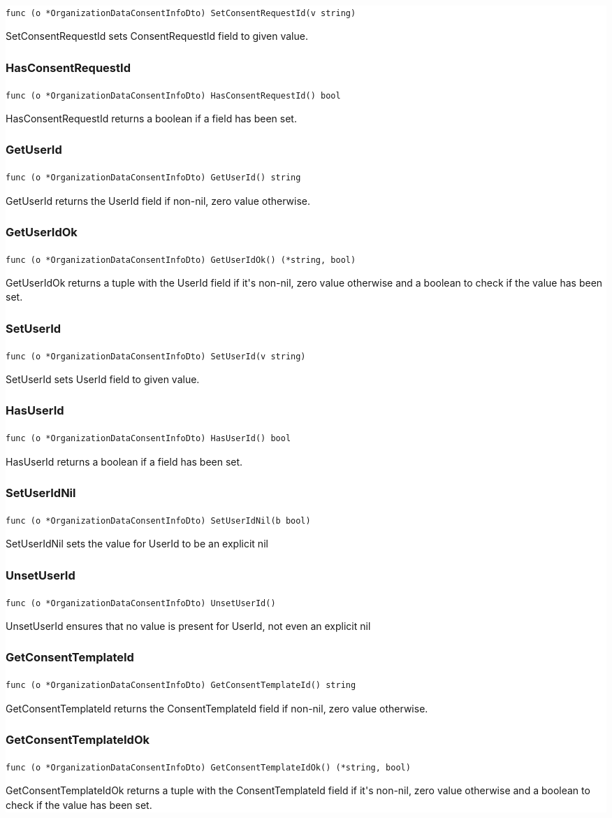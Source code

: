 `func (o *OrganizationDataConsentInfoDto) SetConsentRequestId(v string)`

SetConsentRequestId sets ConsentRequestId field to given value.

### HasConsentRequestId

`func (o *OrganizationDataConsentInfoDto) HasConsentRequestId() bool`

HasConsentRequestId returns a boolean if a field has been set.

### GetUserId

`func (o *OrganizationDataConsentInfoDto) GetUserId() string`

GetUserId returns the UserId field if non-nil, zero value otherwise.

### GetUserIdOk

`func (o *OrganizationDataConsentInfoDto) GetUserIdOk() (*string, bool)`

GetUserIdOk returns a tuple with the UserId field if it's non-nil, zero value otherwise
and a boolean to check if the value has been set.

### SetUserId

`func (o *OrganizationDataConsentInfoDto) SetUserId(v string)`

SetUserId sets UserId field to given value.

### HasUserId

`func (o *OrganizationDataConsentInfoDto) HasUserId() bool`

HasUserId returns a boolean if a field has been set.

### SetUserIdNil

`func (o *OrganizationDataConsentInfoDto) SetUserIdNil(b bool)`

 SetUserIdNil sets the value for UserId to be an explicit nil

### UnsetUserId
`func (o *OrganizationDataConsentInfoDto) UnsetUserId()`

UnsetUserId ensures that no value is present for UserId, not even an explicit nil
### GetConsentTemplateId

`func (o *OrganizationDataConsentInfoDto) GetConsentTemplateId() string`

GetConsentTemplateId returns the ConsentTemplateId field if non-nil, zero value otherwise.

### GetConsentTemplateIdOk

`func (o *OrganizationDataConsentInfoDto) GetConsentTemplateIdOk() (*string, bool)`

GetConsentTemplateIdOk returns a tuple with the ConsentTemplateId field if it's non-nil, zero value otherwise
and a boolean to check if the value has been set.
